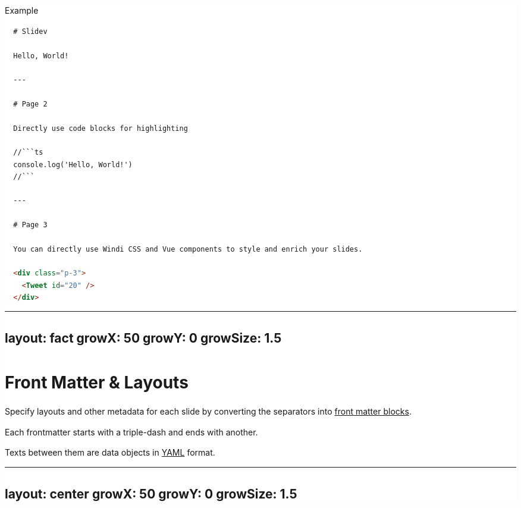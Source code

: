 <div class="text-bg">Example</div>



```md 
  # Slidev

  Hello, World!

  ---

  # Page 2

  Directly use code blocks for highlighting

  //```ts
  console.log('Hello, World!')
  //```

  ---

  # Page 3

  You can directly use Windi CSS and Vue components to style and enrich your slides.

  <div class="p-3">
    <Tweet id="20" />
  </div>

```


---
layout: fact
growX: 50
growY: 0
growSize: 1.5
---

# Front Matter & Layouts

Specify layouts and other metadata for each slide by converting the separators into [front matter blocks](https://jekyllrb.com/docs/front-matter/). 

Each frontmatter starts with a triple-dash and ends with another. 

Texts between them are data objects in [YAML](https://www.cloudbees.com/blog/yaml-tutorial-everything-you-need-get-started/) format.


---
layout: center
growX: 50
growY: 0
growSize: 1.5
---
